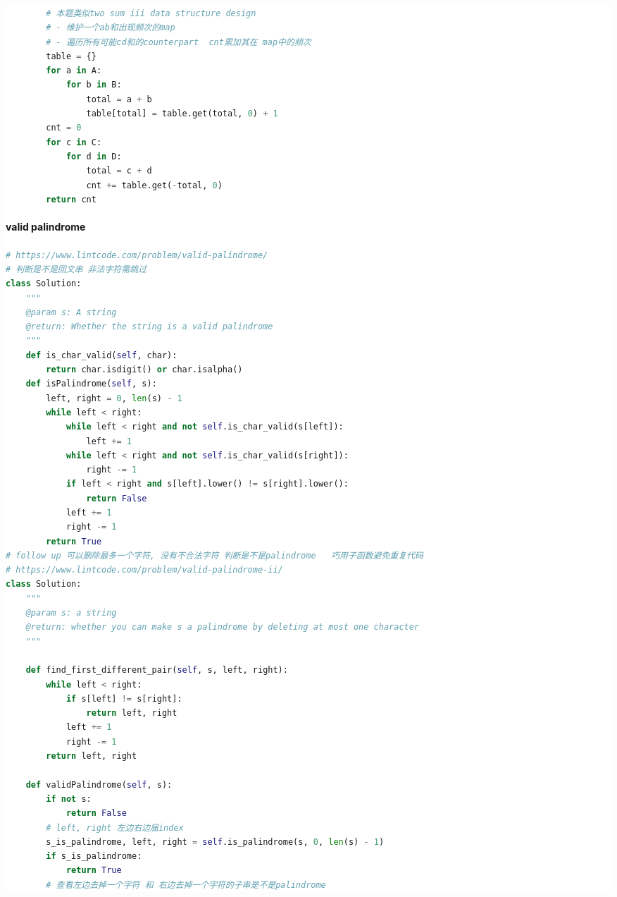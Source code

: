 ```python
        # 本题类似two sum iii data structure design
        # - 维护一个ab和出现频次的map
        # - 遍历所有可能cd和的counterpart  cnt累加其在 map中的频次
        table = {}
        for a in A:
            for b in B:
                total = a + b
                table[total] = table.get(total, 0) + 1
        cnt = 0
        for c in C:
            for d in D:
                total = c + d
                cnt += table.get(-total, 0)
        return cnt
```

#### valid palindrome

```python
# https://www.lintcode.com/problem/valid-palindrome/
# 判断是不是回文串 非法字符需跳过
class Solution:
    """
    @param s: A string
    @return: Whether the string is a valid palindrome
    """
    def is_char_valid(self, char):
        return char.isdigit() or char.isalpha()
    def isPalindrome(self, s):
        left, right = 0, len(s) - 1
        while left < right:
            while left < right and not self.is_char_valid(s[left]):
                left += 1
            while left < right and not self.is_char_valid(s[right]):
                right -= 1
            if left < right and s[left].lower() != s[right].lower():
                return False
            left += 1
            right -= 1
        return True
# follow up 可以删除最多一个字符, 没有不合法字符 判断是不是palindrome   巧用子函数避免重复代码
# https://www.lintcode.com/problem/valid-palindrome-ii/
class Solution:
    """
    @param s: a string
    @return: whether you can make s a palindrome by deleting at most one character
    """

    def find_first_different_pair(self, s, left, right):
        while left < right:
            if s[left] != s[right]:
                return left, right
            left += 1
            right -= 1
        return left, right

    def validPalindrome(self, s):
        if not s:
            return False
        # left, right 左边右边届index
        s_is_palindrome, left, right = self.is_palindrome(s, 0, len(s) - 1)
        if s_is_palindrome:
            return True
        # 查看左边去掉一个字符 和 右边去掉一个字符的子串是不是palindrome
```